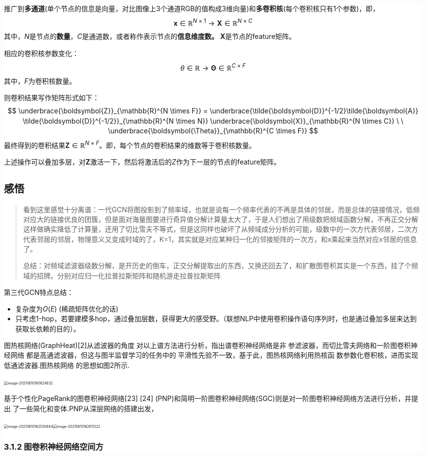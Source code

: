 推广到**多通道**(单个节点的信息是向量，对比图像上3个通道RGB的值构成3维向量)和**多卷积核**(每个卷积核只有1个参数)，即，
$$
\boldsymbol{x} \in \mathbb{R}^{N \times 1} \rightarrow \boldsymbol{X} \in \mathbb{R}^{N \times C}
$$
其中，$N$是节点的**数量**，$C$是通道数，或者称作表示节点的**信息维度数。** $\boldsymbol{X}$是节点的feature矩阵。

相应的卷积核参数变化：
$$
\theta \in \mathbb{R} \rightarrow \boldsymbol{\Theta} \in \mathbb{R}^{C \times F}
$$
其中，$F$为卷积核数量。

则卷积结果写作矩阵形式如下：
$$
\underbrace{\boldsymbol{Z}}_{\mathbb{R}^{N \times F}} = \underbrace{\tilde{\boldsymbol{D}}^{-1/2}\tilde{\boldsymbol{A}} \tilde{\boldsymbol{D}}^{-1/2}}_{\mathbb{R}^{N \times N}} \underbrace{\boldsymbol{X}}_{\mathbb{R}^{N \times C}} \ \ \underbrace{\boldsymbol{\Theta}}_{\mathbb{R}^{C \times F}}
$$
最终得到的卷积结果$\boldsymbol{Z} \in \mathbb{R}^{N \times F}$。即，每个节点的卷积结果的维数等于卷积核数量。

上述操作可以叠加多层，对$\boldsymbol{Z}$激活一下，然后将激活后的$Z$作为下一层的节点的feature矩阵。



## 感悟

> 看到这里感觉十分离谱：一代GCN将图投影到了频率域，也就是说每一个频率代表的不再是具体的邻居，而是总体的链接情况，低频对应大的链接优良的团簇，但是面对海量图要进行奇异值分解计算量太大了，于是人们想出了用级数把频域函数分解，不再正交分解这样做确实降低了计算量，还用了切比雪夫不等式，但是这同样也破坏了从频域成分分析的可能，级数中的一次方代表邻居，二次方代表邻居的邻居，物理意义又变成时域的了，K=1，其实就是对应某种归一化的邻接矩阵的一次方，和x乘起来当然对应x邻居的信息了。
>
> 总结：对频域滤波器级数分解，是开历史的倒车，正交分解提取出的东西，又换还回去了，和扩散图卷积其实是一个东西，挂了个频域的招牌。分别对应归一化拉普拉斯矩阵和随机游走拉普拉斯矩阵



第三代GCN特点总结：

- 复杂度为$O(E)$ (稀疏矩阵优化的话)
- 只考虑1-hop，若要建模多hop，通过叠加层数，获得更大的感受野。（联想NLP中使用卷积操作语句序列时，也是通过叠加多层来达到获取长依赖的目的）。



图热核网络(GraphHeat)[2]从滤波器的角度 对以上谱方法进行分析，指出谱卷积神经网络是非 参滤波器，而切比雪夫网络和一阶图卷积神经网络 都是高通滤波器，但这与图半监督学习的任务中的 平滑性先验不一致，基于此，图热核网络利用热核函 数参数化卷积核，进而实现低通滤波器.图热核网络 的思想如图2所示.

<img src="/Users/lishuo/Library/Application Support/typora-user-images/image-20210610160824632.png" alt="image-20210610160824632" style="zoom:50%;" />





基于个性化PageRank的图卷积神经网络[23] [24] (PNP)和简明一阶图卷积神经网络(SGC)则是对一阶图卷积神经网络方法进行分析，并提出 了一些简化和变体.PNP从深层网络的搭建出发，

<img src="/Users/lishuo/Library/Application Support/typora-user-images/image-20210610162530844.png" alt="image-20210610162530844" style="zoom:50%;" /><img src="/Users/lishuo/Library/Application Support/typora-user-images/image-20210610162611322.png" alt="image-20210610162611322" style="zoom:50%;" />





### 3.1.2 图卷积神经网络空间方

